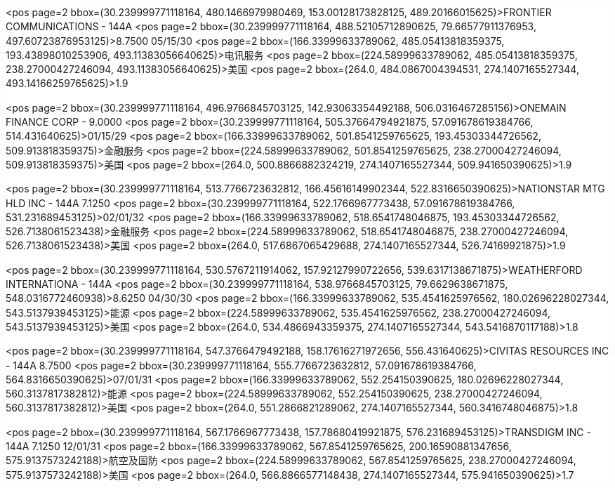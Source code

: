 <pos page=2 bbox=(30.239999771118164, 480.1466979980469, 153.00128173828125, 489.20166015625)>FRONTIER COMMUNICATIONS - 144A</pos>
<pos page=2 bbox=(30.239999771118164, 488.52105712890625, 79.66577911376953, 497.60723876953125)>8.7500 05/15/30</pos>
<pos page=2 bbox=(166.33999633789062, 485.05413818359375, 193.43898010253906, 493.11383056640625)>电讯服务</pos>
<pos page=2 bbox=(224.58999633789062, 485.05413818359375, 238.27000427246094, 493.11383056640625)>美国</pos>
<pos page=2 bbox=(264.0, 484.0867004394531, 274.1407165527344, 493.14166259765625)>1.9</pos>

<pos page=2 bbox=(30.239999771118164, 496.9766845703125, 142.93063354492188, 506.0316467285156)>ONEMAIN FINANCE CORP - 9.0000</pos>
<pos page=2 bbox=(30.239999771118164, 505.37664794921875, 57.091678619384766, 514.431640625)>01/15/29</pos>
<pos page=2 bbox=(166.33999633789062, 501.8541259765625, 193.45303344726562, 509.913818359375)>金融服务</pos>
<pos page=2 bbox=(224.58999633789062, 501.8541259765625, 238.27000427246094, 509.913818359375)>美国</pos>
<pos page=2 bbox=(264.0, 500.8866882324219, 274.1407165527344, 509.941650390625)>1.9</pos>

<pos page=2 bbox=(30.239999771118164, 513.7766723632812, 166.45616149902344, 522.8316650390625)>NATIONSTAR MTG HLD INC - 144A 7.1250</pos>
<pos page=2 bbox=(30.239999771118164, 522.1766967773438, 57.091678619384766, 531.231689453125)>02/01/32</pos>
<pos page=2 bbox=(166.33999633789062, 518.6541748046875, 193.45303344726562, 526.7138061523438)>金融服务</pos>
<pos page=2 bbox=(224.58999633789062, 518.6541748046875, 238.27000427246094, 526.7138061523438)>美国</pos>
<pos page=2 bbox=(264.0, 517.6867065429688, 274.1407165527344, 526.74169921875)>1.9</pos>

<pos page=2 bbox=(30.239999771118164, 530.5767211914062, 157.92127990722656, 539.6317138671875)>WEATHERFORD INTERNATIONA - 144A</pos>
<pos page=2 bbox=(30.239999771118164, 538.9766845703125, 79.6629638671875, 548.0316772460938)>8.6250 04/30/30</pos>
<pos page=2 bbox=(166.33999633789062, 535.4541625976562, 180.02696228027344, 543.5137939453125)>能源</pos>
<pos page=2 bbox=(224.58999633789062, 535.4541625976562, 238.27000427246094, 543.5137939453125)>美国</pos>
<pos page=2 bbox=(264.0, 534.4866943359375, 274.1407165527344, 543.5416870117188)>1.8</pos>

<pos page=2 bbox=(30.239999771118164, 547.3766479492188, 158.17616271972656, 556.431640625)>CIVITAS RESOURCES INC - 144A 8.7500</pos>
<pos page=2 bbox=(30.239999771118164, 555.7766723632812, 57.091678619384766, 564.8316650390625)>07/01/31</pos>
<pos page=2 bbox=(166.33999633789062, 552.254150390625, 180.02696228027344, 560.3137817382812)>能源</pos>
<pos page=2 bbox=(224.58999633789062, 552.254150390625, 238.27000427246094, 560.3137817382812)>美国</pos>
<pos page=2 bbox=(264.0, 551.2866821289062, 274.1407165527344, 560.3416748046875)>1.8</pos>

<pos page=2 bbox=(30.239999771118164, 567.1766967773438, 157.78680419921875, 576.231689453125)>TRANSDIGM INC - 144A 7.1250 12/01/31</pos>
<pos page=2 bbox=(166.33999633789062, 567.8541259765625, 200.16590881347656, 575.9137573242188)>航空及国防</pos>
<pos page=2 bbox=(224.58999633789062, 567.8541259765625, 238.27000427246094, 575.9137573242188)>美国</pos>
<pos page=2 bbox=(264.0, 566.8866577148438, 274.1407165527344, 575.941650390625)>1.7</pos>
